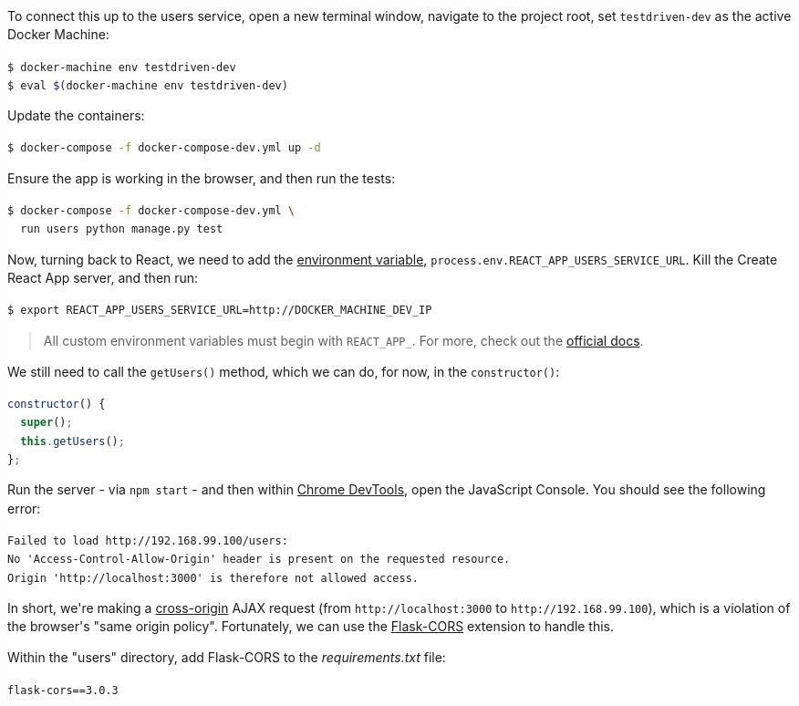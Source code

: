 To connect this up to the users service, open a new terminal window, navigate to the project root, set `testdriven-dev` as the active Docker Machine:

```sh
$ docker-machine env testdriven-dev
$ eval $(docker-machine env testdriven-dev)
```

Update the containers:

```sh
$ docker-compose -f docker-compose-dev.yml up -d
```

Ensure the app is working in the browser, and then run the tests:

```sh
$ docker-compose -f docker-compose-dev.yml \
  run users python manage.py test
```

Now, turning back to React, we need to add the [environment variable](https://github.com/facebookincubator/create-react-app/blob/master/packages/react-scripts/template/README.md#adding-custom-environment-variables),  `process.env.REACT_APP_USERS_SERVICE_URL`. Kill the Create React App server, and then run:

```sh
$ export REACT_APP_USERS_SERVICE_URL=http://DOCKER_MACHINE_DEV_IP
```

> All custom environment variables must begin with `REACT_APP_`. For more, check out the [official docs](https://github.com/facebookincubator/create-react-app/blob/master/packages/react-scripts/template/README.md#adding-custom-environment-variables).

We still need to call the `getUsers()` method, which we can do, for now, in the `constructor()`:

```jsx
constructor() {
  super();
  this.getUsers();
};
```

Run the server - via `npm start` - and then within [Chrome DevTools](https://developer.chrome.com/devtools), open the JavaScript Console. You should see the following error:

```
Failed to load http://192.168.99.100/users:
No 'Access-Control-Allow-Origin' header is present on the requested resource.
Origin 'http://localhost:3000' is therefore not allowed access.
```

In short, we're making a [cross-origin](https://en.wikipedia.org/wiki/Cross-origin_resource_sharing) AJAX request (from `http://localhost:3000` to `http://192.168.99.100`), which is a violation of the browser's "same origin policy". Fortunately, we can use the [Flask-CORS](https://flask-cors.readthedocs.io/en/latest/) extension to handle this.

Within the "users" directory, add Flask-CORS to the *requirements.txt* file:

```
flask-cors==3.0.3
```

